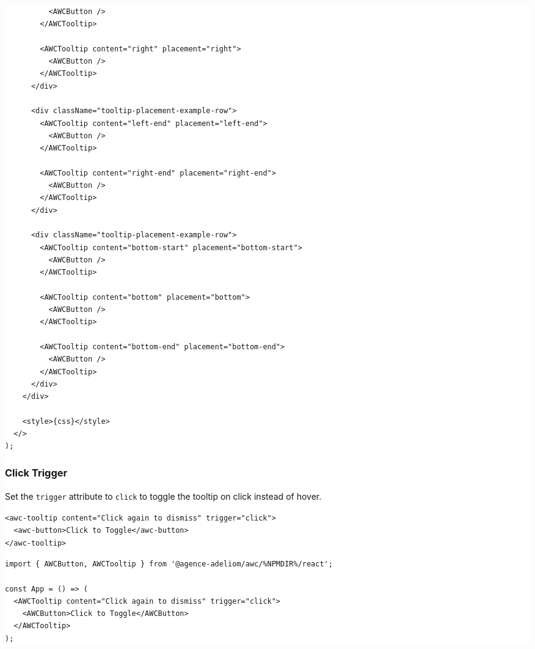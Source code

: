 ```jsx:react
          <AWCButton />
        </AWCTooltip>

        <AWCTooltip content="right" placement="right">
          <AWCButton />
        </AWCTooltip>
      </div>

      <div className="tooltip-placement-example-row">
        <AWCTooltip content="left-end" placement="left-end">
          <AWCButton />
        </AWCTooltip>

        <AWCTooltip content="right-end" placement="right-end">
          <AWCButton />
        </AWCTooltip>
      </div>

      <div className="tooltip-placement-example-row">
        <AWCTooltip content="bottom-start" placement="bottom-start">
          <AWCButton />
        </AWCTooltip>

        <AWCTooltip content="bottom" placement="bottom">
          <AWCButton />
        </AWCTooltip>

        <AWCTooltip content="bottom-end" placement="bottom-end">
          <AWCButton />
        </AWCTooltip>
      </div>
    </div>

    <style>{css}</style>
  </>
);
```

### Click Trigger

Set the `trigger` attribute to `click` to toggle the tooltip on click instead of hover.

```html:preview
<awc-tooltip content="Click again to dismiss" trigger="click">
  <awc-button>Click to Toggle</awc-button>
</awc-tooltip>
```

```jsx:react
import { AWCButton, AWCTooltip } from '@agence-adeliom/awc/%NPMDIR%/react';

const App = () => (
  <AWCTooltip content="Click again to dismiss" trigger="click">
    <AWCButton>Click to Toggle</AWCButton>
  </AWCTooltip>
);
```

